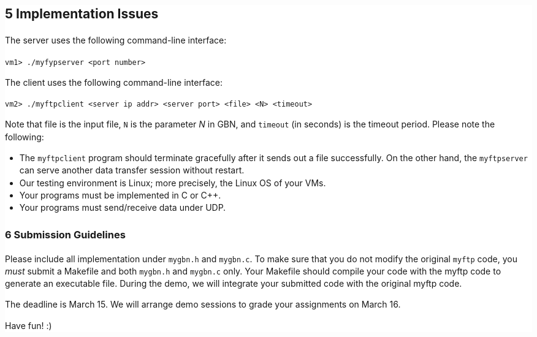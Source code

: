## 5 Implementation Issues
The server uses the following command-line interface:
```
vm1> ./myfypserver <port number>
```

The client uses the following command-line interface:
```
vm2> ./myftpclient <server ip addr> <server port> <file> <N> <timeout>
```

Note that file is the input file, `N` is the parameter *N* in GBN, and `timeout` (in seconds) is the timeout period. Please note the following:

- The `myftpclient` program should terminate gracefully after it sends out a file successfully. On the other hand, the `myftpserver` can serve another data transfer session without restart.
- Our testing environment is Linux; more precisely, the Linux OS of your VMs.
- Your programs must be implemented in C or C++.
- Your programs must send/receive data under UDP.

### 6 Submission Guidelines
Please include all implementation under `mygbn.h` and `mygbn.c`. To make sure that you do not modify the original `myftp` code, you *must* submit a Makefile and both `mygbn.h` and `mygbn.c` only. Your Makefile should compile your code with the myftp code to generate an executable file. During the demo, we will integrate your submitted code with the original myftp code.

The deadline is March 15. We will arrange demo sessions to grade your assignments on March 16.

Have fun! :)
